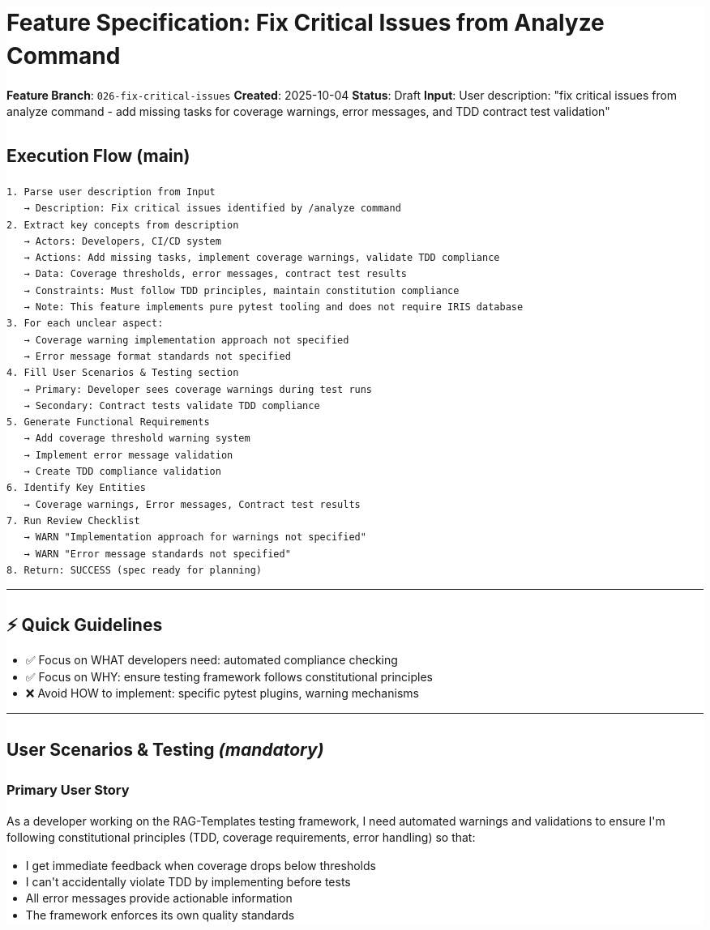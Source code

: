 # Feature Specification: Fix Critical Issues from Analyze Command

**Feature Branch**: `026-fix-critical-issues`
**Created**: 2025-10-04
**Status**: Draft
**Input**: User description: "fix critical issues from analyze command - add missing tasks for coverage warnings, error messages, and TDD contract test validation"

## Execution Flow (main)
```
1. Parse user description from Input
   → Description: Fix critical issues identified by /analyze command
2. Extract key concepts from description
   → Actors: Developers, CI/CD system
   → Actions: Add missing tasks, implement coverage warnings, validate TDD compliance
   → Data: Coverage thresholds, error messages, contract test results
   → Constraints: Must follow TDD principles, maintain constitution compliance
   → Note: This feature implements pure pytest tooling and does not require IRIS database
3. For each unclear aspect:
   → Coverage warning implementation approach not specified
   → Error message format standards not specified
4. Fill User Scenarios & Testing section
   → Primary: Developer sees coverage warnings during test runs
   → Secondary: Contract tests validate TDD compliance
5. Generate Functional Requirements
   → Add coverage threshold warning system
   → Implement error message validation
   → Create TDD compliance validation
6. Identify Key Entities
   → Coverage warnings, Error messages, Contract test results
7. Run Review Checklist
   → WARN "Implementation approach for warnings not specified"
   → WARN "Error message standards not specified"
8. Return: SUCCESS (spec ready for planning)
```

---

## ⚡ Quick Guidelines
- ✅ Focus on WHAT developers need: automated compliance checking
- ✅ Focus on WHY: ensure testing framework follows constitutional principles
- ❌ Avoid HOW to implement: specific pytest plugins, warning mechanisms

---

## User Scenarios & Testing *(mandatory)*

### Primary User Story
As a developer working on the RAG-Templates testing framework, I need automated warnings and validations to ensure I'm following constitutional principles (TDD, coverage requirements, error handling) so that:
- I get immediate feedback when coverage drops below thresholds
- I can't accidentally violate TDD by implementing before tests
- All error messages provide actionable information
- The framework enforces its own quality standards
